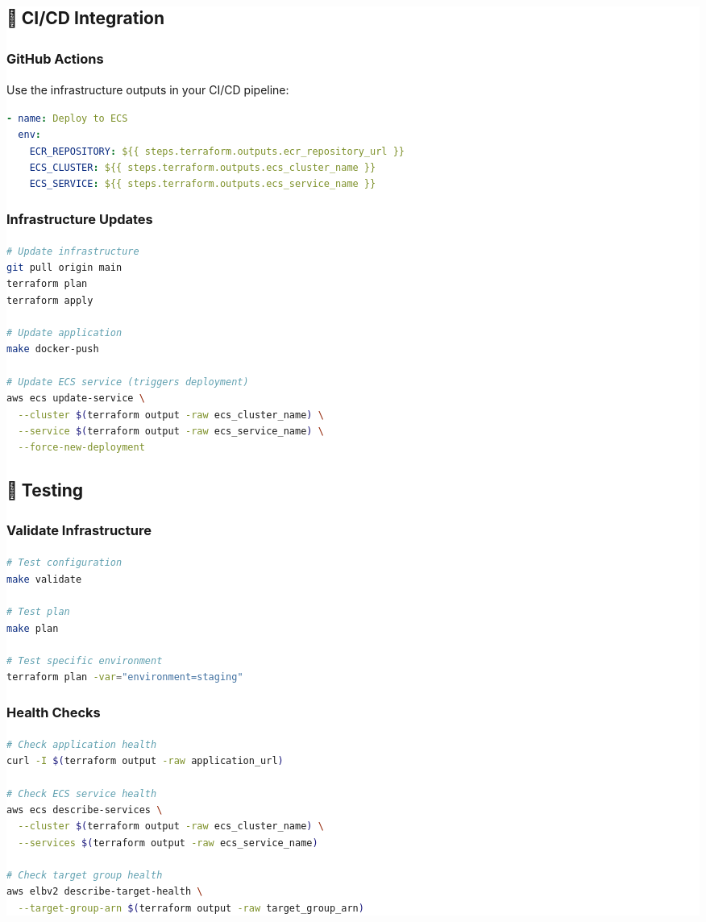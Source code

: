 ## 🔄 CI/CD Integration

### GitHub Actions

Use the infrastructure outputs in your CI/CD pipeline:

```yaml
- name: Deploy to ECS
  env:
    ECR_REPOSITORY: ${{ steps.terraform.outputs.ecr_repository_url }}
    ECS_CLUSTER: ${{ steps.terraform.outputs.ecs_cluster_name }}
    ECS_SERVICE: ${{ steps.terraform.outputs.ecs_service_name }}
```

### Infrastructure Updates

```bash
# Update infrastructure
git pull origin main
terraform plan
terraform apply

# Update application
make docker-push

# Update ECS service (triggers deployment)
aws ecs update-service \
  --cluster $(terraform output -raw ecs_cluster_name) \
  --service $(terraform output -raw ecs_service_name) \
  --force-new-deployment
```

## 🧪 Testing

### Validate Infrastructure

```bash
# Test configuration
make validate

# Test plan
make plan

# Test specific environment
terraform plan -var="environment=staging"
```

### Health Checks

```bash
# Check application health
curl -I $(terraform output -raw application_url)

# Check ECS service health
aws ecs describe-services \
  --cluster $(terraform output -raw ecs_cluster_name) \
  --services $(terraform output -raw ecs_service_name)

# Check target group health
aws elbv2 describe-target-health \
  --target-group-arn $(terraform output -raw target_group_arn)
```
